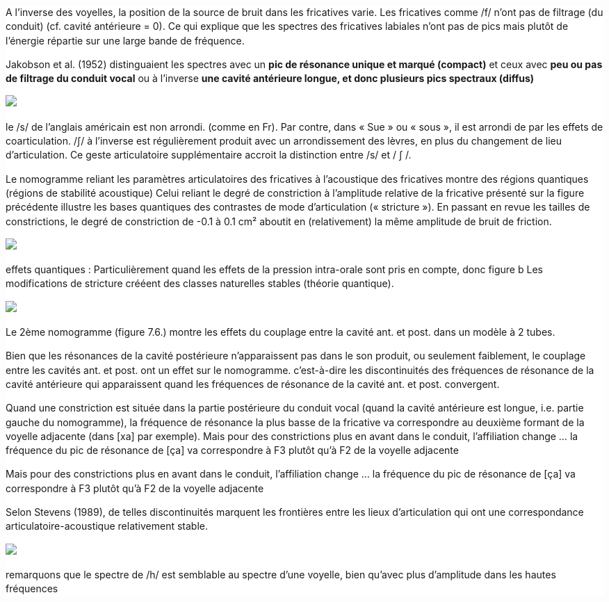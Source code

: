 A l’inverse des voyelles, la position de la source de bruit dans les fricatives varie. Les fricatives comme /f/ n’ont pas de filtrage (du conduit) (cf. cavité antérieure = 0). Ce qui explique que les spectres des fricatives labiales n’ont pas de pics mais plutôt de l’énergie répartie sur une large bande de fréquence.

Jakobson et al. (1952) distinguaient les spectres avec un **pic de résonance unique et marqué (compact)** et ceux avec **peu ou pas de filtrage du conduit vocal** ou à l’inverse **une cavité antérieure longue, et donc plusieurs pics spectraux (diffus)**

<img src="img/2019-05-13-18-09-05.png">

le /s/ de l’anglais américain est non arrondi. (comme en Fr). Par contre, dans « Sue » ou « sous », il est arrondi de par les effets de coarticulation.
/ʃ/ à l’inverse est régulièrement produit avec un arrondissement des lèvres, en plus du changement de lieu d’articulation. Ce geste articulatoire supplémentaire accroit la distinction entre /s/ et / ʃ /.

Le nomogramme reliant les paramètres articulatoires des fricatives à l’acoustique des fricatives montre des régions quantiques (régions de stabilité acoustique)
Celui reliant le degré de constriction à l’amplitude relative de la fricative présenté sur la figure précédente illustre les bases quantiques des contrastes de mode d’articulation (« stricture »).
En passant en revue les tailles de constrictions, le degré de constriction de -0.1 à 0.1 cm² aboutit en (relativement) la même amplitude de bruit de friction.

<img src="img/2019-05-13-18-10-24.png">

effets quantiques : Particulièrement quand les effets de la pression intra-orale sont pris en compte, donc figure b
Les modifications de stricture crééent des classes naturelles stables (théorie quantique).

<img src="img/2019-05-13-18-11-39.png">

Le 2ème nomogramme (figure 7.6.) montre les effets du couplage entre la cavité ant. et post. dans un modèle à 2 tubes.

Bien que les résonances de la cavité postérieure n’apparaissent pas dans le son produit, ou seulement faiblement, le couplage entre les cavités ant. et post. ont un effet sur le nomogramme. c’est-à-dire les discontinuités des fréquences de résonance de la cavité antérieure qui apparaissent quand les fréquences de résonance de la cavité ant. et post. convergent.

Quand une constriction est située dans la partie postérieure du conduit vocal (quand la cavité antérieure est longue, i.e. partie gauche du nomogramme), la fréquence de résonance la plus basse de la fricative va correspondre au deuxième formant de la voyelle adjacente (dans [xa] par exemple).
Mais pour des constrictions plus en avant dans le conduit, l’affiliation change … la fréquence du pic de résonance de [ça] va correspondre à F3 plutôt qu’à F2 de la voyelle adjacente

Mais pour des constrictions plus en avant dans le conduit, l’affiliation change … la fréquence du pic de résonance de [ça] va correspondre à F3 plutôt qu’à F2 de la voyelle adjacente

Selon Stevens (1989), de telles discontinuités marquent les frontières entre les lieux d’articulation qui ont une correspondance articulatoire-acoustique relativement stable.

<img src="img/2019-05-13-18-14-30.png">

remarquons que le spectre de /h/ est semblable au spectre d’une voyelle, bien qu’avec plus d’amplitude dans les hautes fréquences
